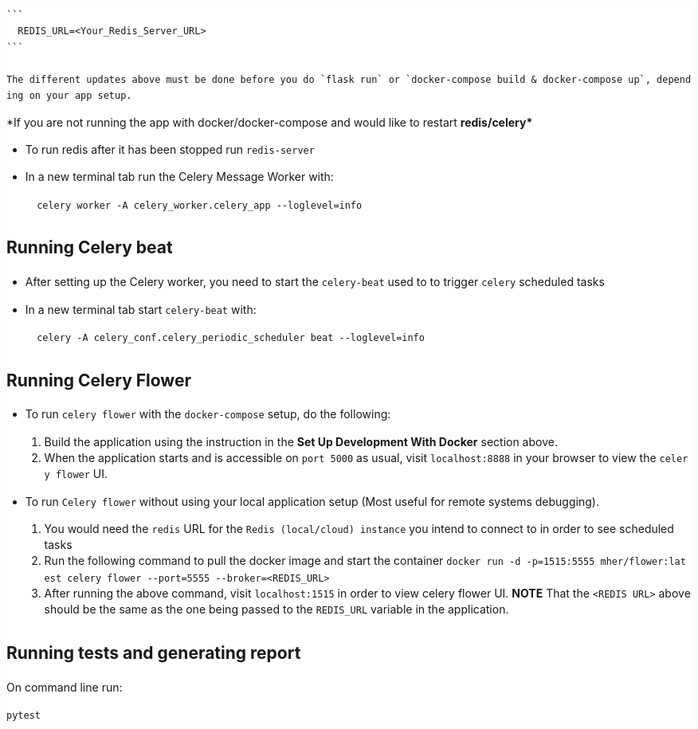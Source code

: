     ```
      REDIS_URL=<Your_Redis_Server_URL>
    ```

    The different updates above must be done before you do `flask run` or `docker-compose build & docker-compose up`, depending on your app setup.

\*If you are not running the app with docker/docker-compose and would like to restart **redis/celery\***

-   To run redis after it has been stopped run `redis-server`

-   In a new terminal tab run the Celery Message Worker with:

    ```
      celery worker -A celery_worker.celery_app --loglevel=info
    ```

## Running Celery beat

-   After setting up the Celery worker, you need to start the `celery-beat` used to to trigger `celery` scheduled tasks

-   In a new terminal tab start `celery-beat` with:

    ```
      celery -A celery_conf.celery_periodic_scheduler beat --loglevel=info
    ```

## Running Celery Flower

-   To run `celery flower` with the `docker-compose` setup, do the following:

    1. Build the application using the instruction in the **Set Up Development With Docker** section above.
    2. When the application starts and is accessible on `port 5000` as usual, visit `localhost:8888` in your browser to view the `celery flower` UI.

-   To run `Celery flower` without using your local application setup (Most useful for remote systems debugging).
    1. You would need the `redis` URL for the `Redis (local/cloud) instance` you intend to connect to in order to see scheduled tasks
    2. Run the following command to pull the docker image and start the container
       `docker run -d -p=1515:5555 mher/flower:latest celery flower --port=5555 --broker=<REDIS_URL>`
    3. After running the above command, visit `localhost:1515` in order to view celery flower UI.
       **NOTE** That the `<REDIS URL>` above should be the same as the one being passed to the `REDIS_URL` variable in the application.

## Running tests and generating report

On command line run:

```
pytest
```
